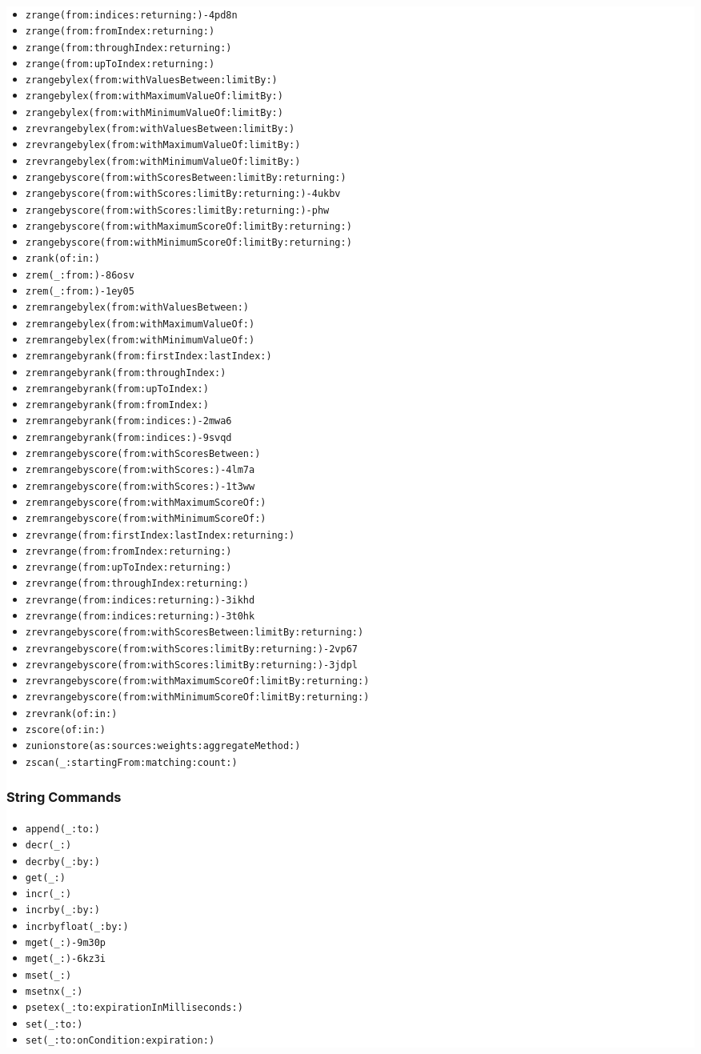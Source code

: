 - ``zrange(from:indices:returning:)-4pd8n``
- ``zrange(from:fromIndex:returning:)``
- ``zrange(from:throughIndex:returning:)``
- ``zrange(from:upToIndex:returning:)``
- ``zrangebylex(from:withValuesBetween:limitBy:)``
- ``zrangebylex(from:withMaximumValueOf:limitBy:)``
- ``zrangebylex(from:withMinimumValueOf:limitBy:)``
- ``zrevrangebylex(from:withValuesBetween:limitBy:)``
- ``zrevrangebylex(from:withMaximumValueOf:limitBy:)``
- ``zrevrangebylex(from:withMinimumValueOf:limitBy:)``
- ``zrangebyscore(from:withScoresBetween:limitBy:returning:)``
- ``zrangebyscore(from:withScores:limitBy:returning:)-4ukbv``
- ``zrangebyscore(from:withScores:limitBy:returning:)-phw``
- ``zrangebyscore(from:withMaximumScoreOf:limitBy:returning:)``
- ``zrangebyscore(from:withMinimumScoreOf:limitBy:returning:)``
- ``zrank(of:in:)``
- ``zrem(_:from:)-86osv``
- ``zrem(_:from:)-1ey05``
- ``zremrangebylex(from:withValuesBetween:)``
- ``zremrangebylex(from:withMaximumValueOf:)``
- ``zremrangebylex(from:withMinimumValueOf:)``
- ``zremrangebyrank(from:firstIndex:lastIndex:)``
- ``zremrangebyrank(from:throughIndex:)``
- ``zremrangebyrank(from:upToIndex:)``
- ``zremrangebyrank(from:fromIndex:)``
- ``zremrangebyrank(from:indices:)-2mwa6``
- ``zremrangebyrank(from:indices:)-9svqd``
- ``zremrangebyscore(from:withScoresBetween:)``
- ``zremrangebyscore(from:withScores:)-4lm7a``
- ``zremrangebyscore(from:withScores:)-1t3ww``
- ``zremrangebyscore(from:withMaximumScoreOf:)``
- ``zremrangebyscore(from:withMinimumScoreOf:)``
- ``zrevrange(from:firstIndex:lastIndex:returning:)``
- ``zrevrange(from:fromIndex:returning:)``
- ``zrevrange(from:upToIndex:returning:)``
- ``zrevrange(from:throughIndex:returning:)``
- ``zrevrange(from:indices:returning:)-3ikhd``
- ``zrevrange(from:indices:returning:)-3t0hk``
- ``zrevrangebyscore(from:withScoresBetween:limitBy:returning:)``
- ``zrevrangebyscore(from:withScores:limitBy:returning:)-2vp67``
- ``zrevrangebyscore(from:withScores:limitBy:returning:)-3jdpl``
- ``zrevrangebyscore(from:withMaximumScoreOf:limitBy:returning:)``
- ``zrevrangebyscore(from:withMinimumScoreOf:limitBy:returning:)``
- ``zrevrank(of:in:)``
- ``zscore(of:in:)``
- ``zunionstore(as:sources:weights:aggregateMethod:)``
- ``zscan(_:startingFrom:matching:count:)``

### String Commands

- ``append(_:to:)``
- ``decr(_:)``
- ``decrby(_:by:)``
- ``get(_:)``
- ``incr(_:)``
- ``incrby(_:by:)``
- ``incrbyfloat(_:by:)``
- ``mget(_:)-9m30p``
- ``mget(_:)-6kz3i``
- ``mset(_:)``
- ``msetnx(_:)``
- ``psetex(_:to:expirationInMilliseconds:)``
- ``set(_:to:)``
- ``set(_:to:onCondition:expiration:)``
